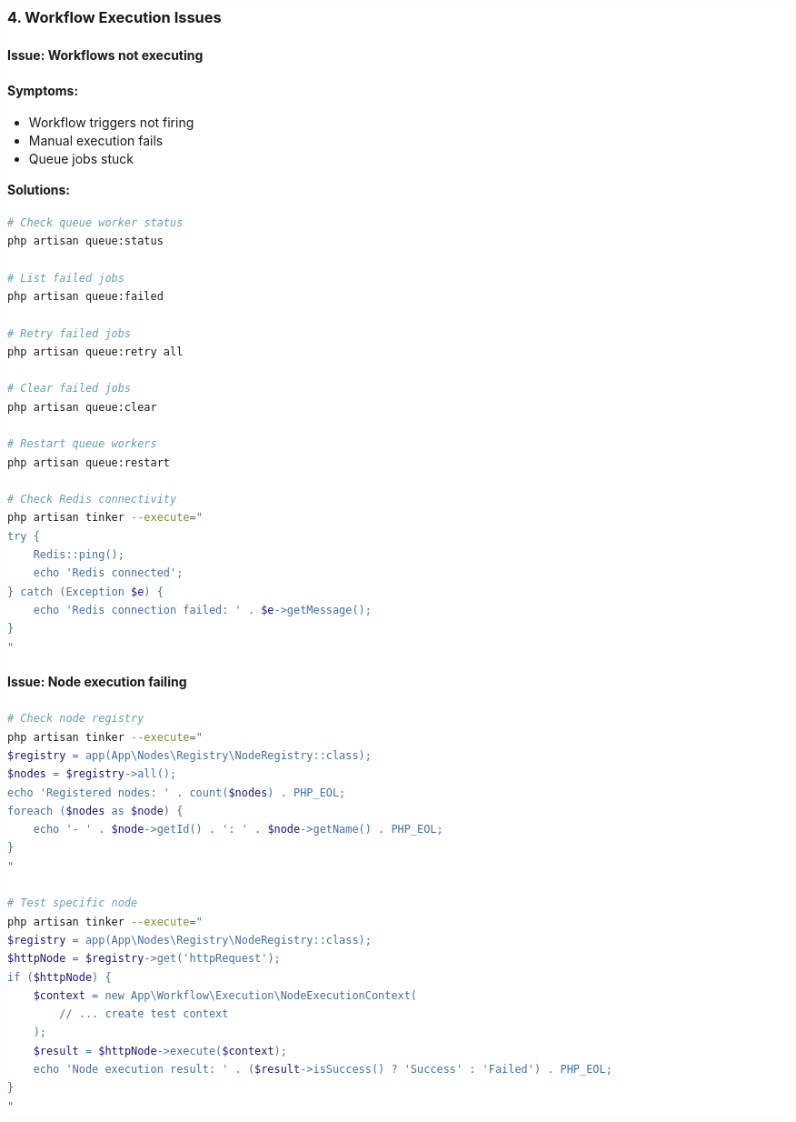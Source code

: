 ### 4. Workflow Execution Issues

#### Issue: Workflows not executing

**Symptoms:**
- Workflow triggers not firing
- Manual execution fails
- Queue jobs stuck

**Solutions:**

```bash
# Check queue worker status
php artisan queue:status

# List failed jobs
php artisan queue:failed

# Retry failed jobs
php artisan queue:retry all

# Clear failed jobs
php artisan queue:clear

# Restart queue workers
php artisan queue:restart

# Check Redis connectivity
php artisan tinker --execute="
try {
    Redis::ping();
    echo 'Redis connected';
} catch (Exception $e) {
    echo 'Redis connection failed: ' . $e->getMessage();
}
"
```

#### Issue: Node execution failing

```bash
# Check node registry
php artisan tinker --execute="
$registry = app(App\Nodes\Registry\NodeRegistry::class);
$nodes = $registry->all();
echo 'Registered nodes: ' . count($nodes) . PHP_EOL;
foreach ($nodes as $node) {
    echo '- ' . $node->getId() . ': ' . $node->getName() . PHP_EOL;
}
"

# Test specific node
php artisan tinker --execute="
$registry = app(App\Nodes\Registry\NodeRegistry::class);
$httpNode = $registry->get('httpRequest');
if ($httpNode) {
    $context = new App\Workflow\Execution\NodeExecutionContext(
        // ... create test context
    );
    $result = $httpNode->execute($context);
    echo 'Node execution result: ' . ($result->isSuccess() ? 'Success' : 'Failed') . PHP_EOL;
}
"
```
